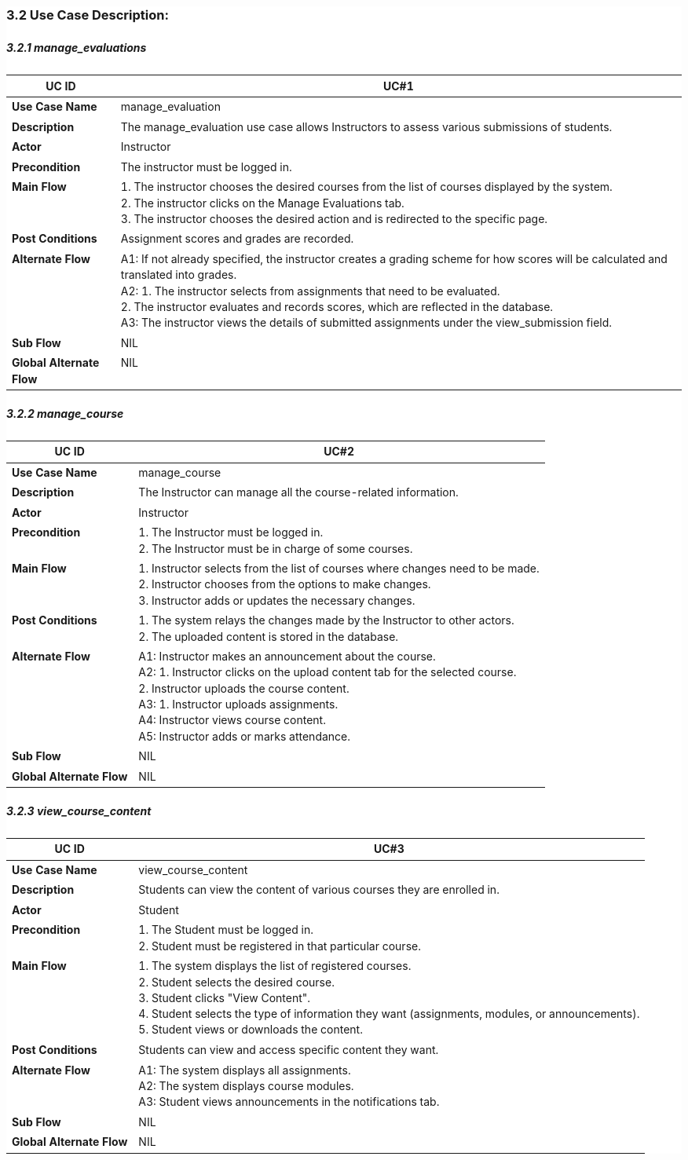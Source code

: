 ### 3.2 Use Case Description:

##### 3.2.1 manage_evaluations

| **UC ID**         | UC#1                                   |
|-------------------|----------------------------------------|
| **Use Case Name**  | manage_evaluation                      |
| **Description**    | The manage_evaluation use case allows Instructors to assess various submissions of students. |
| **Actor**          | Instructor                             |
| **Precondition**   | The instructor must be logged in.      |
| **Main Flow**      | 1. The instructor chooses the desired courses from the list of courses displayed by the system.<br>2. The instructor clicks on the Manage Evaluations tab.<br>3. The instructor chooses the desired action and is redirected to the specific page. |
| **Post Conditions**| Assignment scores and grades are recorded. |
| **Alternate Flow** | A1: If not already specified, the instructor creates a grading scheme for how scores will be calculated and translated into grades.<br>A2: 1. The instructor selects from assignments that need to be evaluated.<br>2. The instructor evaluates and records scores, which are reflected in the database.<br>A3: The instructor views the details of submitted assignments under the view_submission field. |
| **Sub Flow**       | NIL                                    |
| **Global Alternate Flow** | NIL                            |

##### 3.2.2 manage_course

| **UC ID**         | UC#2                                   |
|-------------------|----------------------------------------|
| **Use Case Name**  | manage_course                          |
| **Description**    | The Instructor can manage all the course-related information. |
| **Actor**          | Instructor                             |
| **Precondition**   | 1. The Instructor must be logged in.<br>2. The Instructor must be in charge of some courses. |
| **Main Flow**      | 1. Instructor selects from the list of courses where changes need to be made.<br>2. Instructor chooses from the options to make changes.<br>3. Instructor adds or updates the necessary changes. |
| **Post Conditions**| 1. The system relays the changes made by the Instructor to other actors.<br>2. The uploaded content is stored in the database. |
| **Alternate Flow** | A1: Instructor makes an announcement about the course.<br>A2: 1. Instructor clicks on the upload content tab for the selected course.<br>2. Instructor uploads the course content.<br>A3: 1. Instructor uploads assignments.<br>A4: Instructor views course content.<br>A5: Instructor adds or marks attendance. |
| **Sub Flow**       | NIL                                    |
| **Global Alternate Flow** | NIL                            |

##### 3.2.3 view_course_content

| **UC ID**         | UC#3                                   |
|-------------------|----------------------------------------|
| **Use Case Name**  | view_course_content                    |
| **Description**    | Students can view the content of various courses they are enrolled in. |
| **Actor**          | Student                                |
| **Precondition**   | 1. The Student must be logged in.<br>2. Student must be registered in that particular course. |
| **Main Flow**      | 1. The system displays the list of registered courses.<br>2. Student selects the desired course.<br>3. Student clicks "View Content".<br>4. Student selects the type of information they want (assignments, modules, or announcements).<br>5. Student views or downloads the content. |
| **Post Conditions**| Students can view and access specific content they want. |
| **Alternate Flow** | A1: The system displays all assignments.<br>A2: The system displays course modules.<br>A3: Student views announcements in the notifications tab. |
| **Sub Flow**       | NIL                                    |
| **Global Alternate Flow** | NIL                            |

